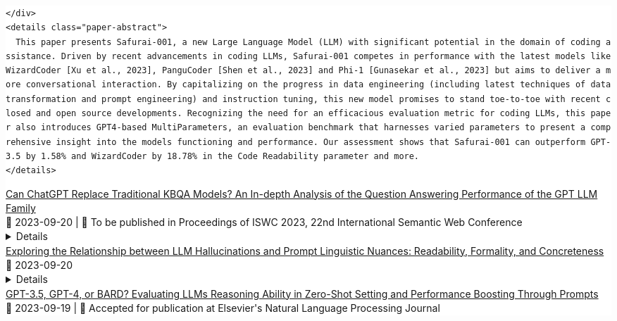     </div>
    <details class="paper-abstract">
      This paper presents Safurai-001, a new Large Language Model (LLM) with significant potential in the domain of coding assistance. Driven by recent advancements in coding LLMs, Safurai-001 competes in performance with the latest models like WizardCoder [Xu et al., 2023], PanguCoder [Shen et al., 2023] and Phi-1 [Gunasekar et al., 2023] but aims to deliver a more conversational interaction. By capitalizing on the progress in data engineering (including latest techniques of data transformation and prompt engineering) and instruction tuning, this new model promises to stand toe-to-toe with recent closed and open source developments. Recognizing the need for an efficacious evaluation metric for coding LLMs, this paper also introduces GPT4-based MultiParameters, an evaluation benchmark that harnesses varied parameters to present a comprehensive insight into the models functioning and performance. Our assessment shows that Safurai-001 can outperform GPT-3.5 by 1.58% and WizardCoder by 18.78% in the Code Readability parameter and more.
    </details>
</div>
<div class="paper-card">
    <div class="paper-title"><a href="http://arxiv.org/abs/2303.07992v3">Can ChatGPT Replace Traditional KBQA Models? An In-depth Analysis of the Question Answering Performance of the GPT LLM Family</a></div>
    <div class="paper-meta">
      📅 2023-09-20
      | 💬 To be published in Proceedings of ISWC 2023, 22nd International Semantic Web Conference
    </div>
    <details class="paper-abstract">
      ChatGPT is a powerful large language model (LLM) that covers knowledge resources such as Wikipedia and supports natural language question answering using its own knowledge. Therefore, there is growing interest in exploring whether ChatGPT can replace traditional knowledge-based question answering (KBQA) models. Although there have been some works analyzing the question answering performance of ChatGPT, there is still a lack of large-scale, comprehensive testing of various types of complex questions to analyze the limitations of the model. In this paper, we present a framework that follows the black-box testing specifications of CheckList proposed by Ribeiro et. al. We evaluate ChatGPT and its family of LLMs on eight real-world KB-based complex question answering datasets, which include six English datasets and two multilingual datasets. The total number of test cases is approximately 190,000. In addition to the GPT family of LLMs, we also evaluate the well-known FLAN-T5 to identify commonalities between the GPT family and other LLMs. The dataset and code are available at https://github.com/tan92hl/Complex-Question-Answering-Evaluation-of-GPT-family.git
    </details>
</div>
<div class="paper-card">
    <div class="paper-title"><a href="http://arxiv.org/abs/2309.11064v1">Exploring the Relationship between LLM Hallucinations and Prompt Linguistic Nuances: Readability, Formality, and Concreteness</a></div>
    <div class="paper-meta">
      📅 2023-09-20
    </div>
    <details class="paper-abstract">
      As Large Language Models (LLMs) have advanced, they have brought forth new challenges, with one of the prominent issues being LLM hallucination. While various mitigation techniques are emerging to address hallucination, it is equally crucial to delve into its underlying causes. Consequently, in this preliminary exploratory investigation, we examine how linguistic factors in prompts, specifically readability, formality, and concreteness, influence the occurrence of hallucinations. Our experimental results suggest that prompts characterized by greater formality and concreteness tend to result in reduced hallucination. However, the outcomes pertaining to readability are somewhat inconclusive, showing a mixed pattern.
    </details>
</div>
<div class="paper-card">
    <div class="paper-title"><a href="http://arxiv.org/abs/2305.12477v2">GPT-3.5, GPT-4, or BARD? Evaluating LLMs Reasoning Ability in Zero-Shot Setting and Performance Boosting Through Prompts</a></div>
    <div class="paper-meta">
      📅 2023-09-19
      | 💬 Accepted for publication at Elsevier's Natural Language Processing Journal